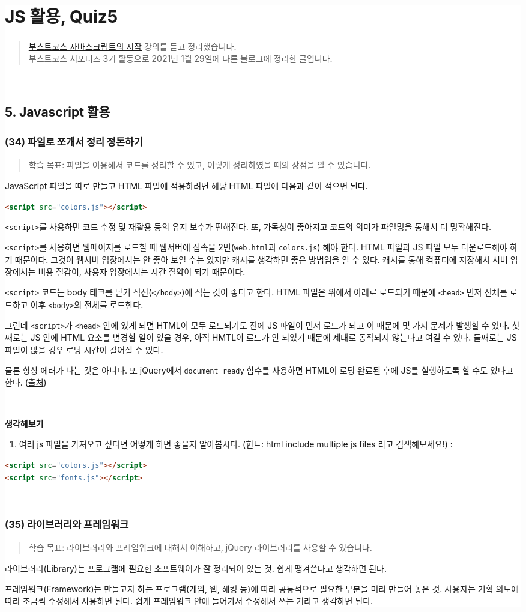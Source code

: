 # JS 활용, Quiz5

> [부스트코스 자바스크립트의 시작](https://www.boostcourse.org/cs124) 강의를 듣고 정리했습니다.  
> 부스트코스 서포터즈 3기 활동으로 2021년 1월 29일에 다른 블로그에 정리한 글입니다.

<br />

## 5. Javascript 활용

### (34) 파일로 쪼개서 정리 정돈하기

> 학습 목표: 파일을 이용해서 코드를 정리할 수 있고, 이렇게 정리하였을 때의 장점을 알 수 있습니다.

JavaScript 파일을 따로 만들고 HTML 파일에 적용하려면 해당 HTML 파일에 다음과 같이 적으면 된다.

```html
<script src="colors.js"></script>
```

`<script>`를 사용하면 코드 수정 및 재활용 등의 유지 보수가 편해진다. 또, 가독성이 좋아지고 코드의 의미가 파일명을 통해서 더 명확해진다.

`<script>`를 사용하면 웹페이지를 로드할 때 웹서버에 접속을 2번(`web.html`과 `colors.js`) 해야 한다. HTML 파일과 JS 파일 모두 다운로드해야 하기 때문이다. 그것이 웹서버 입장에서는 안 좋아 보일 수는 있지만 캐시를 생각하면 좋은 방법임을 알 수 있다. 캐시를 통해 컴퓨터에 저장해서 서버 입장에서는 비용 절감이, 사용자 입장에서는 시간 절약이 되기 때문이다.

`<script>` 코드는 body 태크를 닫기 직전(`</body>`)에 적는 것이 좋다고 한다. HTML 파일은 위에서 아래로 로드되기 때문에 `<head>` 먼저 전체를 로드하고 이후 `<body>`의 전체를 로드한다.

그런데 `<script>`가 `<head>` 안에 있게 되면 HTML이 모두 로드되기도 전에 JS 파일이 먼저 로드가 되고 이 때문에 몇 가지 문제가 발생할 수 있다. 첫째로는 JS 안에 HTML 요소를 변경할 일이 있을 경우, 아직 HMTL이 로드가 안 되었기 때문에 제대로 동작되지 않는다고 여길 수 있다. 둘째로는 JS 파일이 많을 경우 로딩 시간이 길어질 수 있다.

물론 항상 에러가 나는 것은 아니다. 또 jQuery에서 `document ready` 함수를 사용하면 HTML이 로딩 완료된 후에 JS를 실행하도록 할 수도 있다고 한다. ([출처](https://faqs.skillcrush.com/article/176-where-should-js-script-tags-be-linked-in-html-documents))

<br />

**생각해보기**
1) 여러 js 파일을 가져오고 싶다면 어떻게 하면 좋을지 알아봅시다. (힌트: html include multiple js files 라고 검색해보세요!)
 : 
```html
<script src="colors.js"></script>
<script src="fonts.js"></script>
```

<br />

### (35) 라이브러리와 프레임워크

> 학습 목표: 라이브러리와 프레임워크에 대해서 이해하고, jQuery 라이브러리를 사용할 수 있습니다.

라이브러리(Library)는 프로그램에 필요한 소프트웨어가 잘 정리되어 있는 것. 쉽게 땡겨쓴다고 생각하면 된다.

프레임워크(Framework)는 만들고자 하는 프로그램(게임, 웹, 해킹 등)에 따라 공통적으로 필요한 부분을 미리 만들어 놓은 것. 사용자는 기획 의도에 따라 조금씩 수정해서 사용하면 된다. 쉽게 프레임워크 안에 들어가서 수정해서 쓰는 거라고 생각하면 된다.
